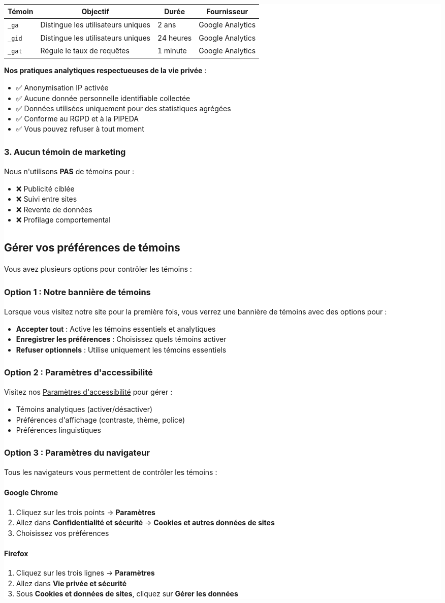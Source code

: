 | Témoin | Objectif | Durée | Fournisseur |
|--------|----------|-------|-------------|
| `_ga` | Distingue les utilisateurs uniques | 2 ans | Google Analytics |
| `_gid` | Distingue les utilisateurs uniques | 24 heures | Google Analytics |
| `_gat` | Régule le taux de requêtes | 1 minute | Google Analytics |

**Nos pratiques analytiques respectueuses de la vie privée** :
- ✅ Anonymisation IP activée
- ✅ Aucune donnée personnelle identifiable collectée
- ✅ Données utilisées uniquement pour des statistiques agrégées
- ✅ Conforme au RGPD et à la PIPEDA
- ✅ Vous pouvez refuser à tout moment

### 3. Aucun témoin de marketing

Nous n'utilisons **PAS** de témoins pour :
- ❌ Publicité ciblée
- ❌ Suivi entre sites
- ❌ Revente de données
- ❌ Profilage comportemental

## Gérer vos préférences de témoins

Vous avez plusieurs options pour contrôler les témoins :

### Option 1 : Notre bannière de témoins

Lorsque vous visitez notre site pour la première fois, vous verrez une bannière de témoins avec des options pour :
- **Accepter tout** : Active les témoins essentiels et analytiques
- **Enregistrer les préférences** : Choisissez quels témoins activer
- **Refuser optionnels** : Utilise uniquement les témoins essentiels

### Option 2 : Paramètres d'accessibilité

Visitez nos [Paramètres d'accessibilité](/fr/accessibility-settings/) pour gérer :
- Témoins analytiques (activer/désactiver)
- Préférences d'affichage (contraste, thème, police)
- Préférences linguistiques

### Option 3 : Paramètres du navigateur

Tous les navigateurs vous permettent de contrôler les témoins :

#### Google Chrome
1. Cliquez sur les trois points → **Paramètres**
2. Allez dans **Confidentialité et sécurité** → **Cookies et autres données de sites**
3. Choisissez vos préférences

#### Firefox
1. Cliquez sur les trois lignes → **Paramètres**
2. Allez dans **Vie privée et sécurité**
3. Sous **Cookies et données de sites**, cliquez sur **Gérer les données**
